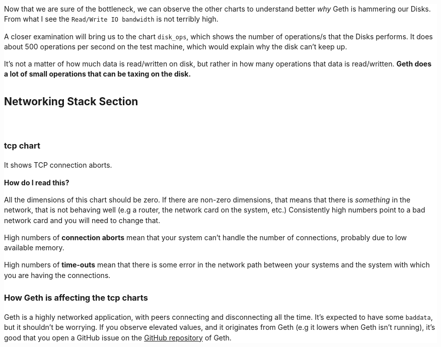 

Now that we are sure of the bottleneck, we can observe the other charts to understand better <em>why</em> Geth is hammering our Disks. From what I see the <code>Read/Write IO bandwidth</code> is not terribly high.



A closer examination will bring us to the chart <code>disk_ops</code>, which shows the number of operations/s that the Disks performs. It does about 500 operations per second on the test machine, which would explain why the disk can’t keep up.



It’s not a matter of how much data is read/written on disk, but rather in how many operations that data is read/written. <strong>Geth does a lot of small operations that can be taxing on the disk.</strong>


## Networking Stack Section

<figure class="wp-block-image size-large"><img src="https://netdatacloud20.kinsta.cloud/wp-content/uploads/2022/03/Networking-Stack-section-10-1200x262.png" alt="" class="wp-image-16257"/></figure>



### tcp chart



It shows TCP connection aborts.



<strong>How do I read this?</strong>



All the dimensions of this chart should be zero. If there are non-zero dimensions, that means that there is <em>something</em> in the network, that is not behaving well (e.g a router, the network card on the system, etc.) Consistently high numbers point to a bad network card and you will need to change that.



High numbers of <strong>connection aborts</strong> mean that your system can’t handle the number of connections, probably due to low available memory.



High numbers of <strong>time-outs</strong> mean that there is some error in the network path between your systems and the system with which you are having the connections.



### <a href="https://hackmd.io/48N0Ah1QRNOOsonoL5fj3w?view#How-Geth-is-affecting-the-tcp-charts"></a>How Geth is affecting the tcp charts



Geth is a highly networked application, with peers connecting and disconnecting all the time. It’s expected to have some <code>baddata</code>, but it shouldn’t be worrying. If you observe elevated values, and it originates from Geth (e.g it lowers when Geth isn’t running), it’s good that you open a GitHub issue on the <a href="https://github.com/ethereum/go-ethereum" target="_blank" rel="noreferrer noopener">GitHub repository</a> of Geth.
